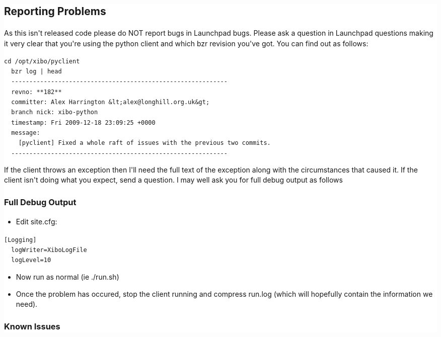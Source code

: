 ##  <span id="Reporting_Problems"> Reporting Problems </span>

As this isn't released code please do NOT report bugs in Launchpad bugs. Please ask a question in Launchpad questions making it very clear that you're using the python client and which bzr revision you've got. You can find out as follows:

```  
cd /opt/xibo/pyclient
  bzr log | head
  ------------------------------------------------------------
  revno: **182**
  committer: Alex Harrington &lt;alex@longhill.org.uk&gt;
  branch nick: xibo-python
  timestamp: Fri 2009-12-18 23:09:25 +0000
  message:
    [pyclient] Fixed a whole raft of issues with the previous two commits.
  ------------------------------------------------------------
```

If the client throws an exception then I'll need the full text of the exception along with the circumstances that caused it. If the client isn't doing what you expect, send a question. I may well ask you for full debug output as follows

###  <span id="Full_Debug_Output"> Full Debug Output </span>

*   Edit site.cfg:
```  
[Logging]
  logWriter=XiboLogFile
  logLevel=10
```

*   Now run as normal (ie ./run.sh)

*   Once the problem has occured, stop the client running and compress run.log (which will hopefully contain the information we need).

###  <span id="Known_Issues"> Known Issues </span>